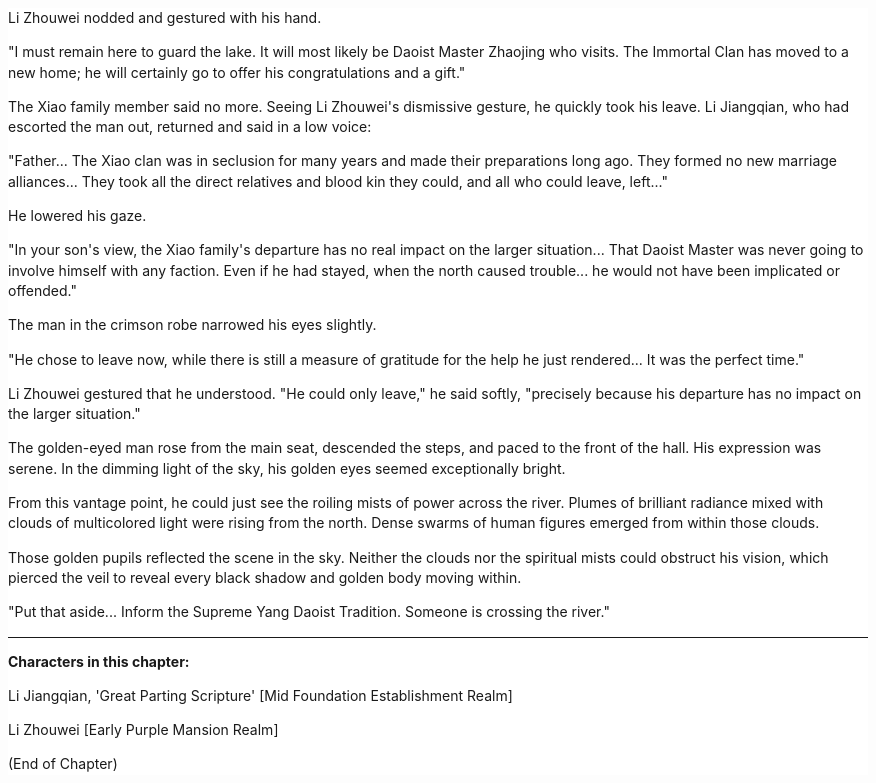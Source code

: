 Li Zhouwei nodded and gestured with his hand.

"I must remain here to guard the lake. It will most likely be Daoist Master Zhaojing who visits. The Immortal Clan has moved to a new home; he will certainly go to offer his congratulations and a gift."

The Xiao family member said no more. Seeing Li Zhouwei's dismissive gesture, he quickly took his leave. Li Jiangqian, who had escorted the man out, returned and said in a low voice:

"Father... The Xiao clan was in seclusion for many years and made their preparations long ago. They formed no new marriage alliances... They took all the direct relatives and blood kin they could, and all who could leave, left..."

He lowered his gaze.

"In your son's view, the Xiao family's departure has no real impact on the larger situation... That Daoist Master was never going to involve himself with any faction. Even if he had stayed, when the north caused trouble... he would not have been implicated or offended."

The man in the crimson robe narrowed his eyes slightly.

"He chose to leave now, while there is still a measure of gratitude for the help he just rendered... It was the perfect time."

Li Zhouwei gestured that he understood. "He could only leave," he said softly, "precisely because his departure has no impact on the larger situation."

The golden-eyed man rose from the main seat, descended the steps, and paced to the front of the hall. His expression was serene. In the dimming light of the sky, his golden eyes seemed exceptionally bright.

From this vantage point, he could just see the roiling mists of power across the river. Plumes of brilliant radiance mixed with clouds of multicolored light were rising from the north. Dense swarms of human figures emerged from within those clouds.

Those golden pupils reflected the scene in the sky. Neither the clouds nor the spiritual mists could obstruct his vision, which pierced the veil to reveal every black shadow and golden body moving within.

"Put that aside... Inform the Supreme Yang Daoist Tradition. Someone is crossing the river."

---

**Characters in this chapter:**

Li Jiangqian, 'Great Parting Scripture' [Mid Foundation Establishment Realm]

Li Zhouwei [Early Purple Mansion Realm]

(End of Chapter)
